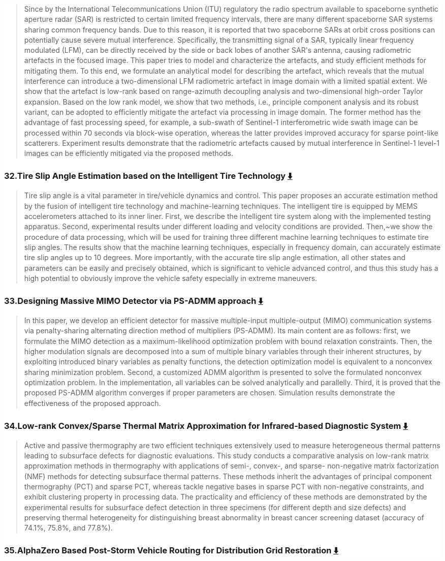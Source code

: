 >  Since by the International Telecommunications Union (ITU) regulatory the radio spectrum available to spaceborne synthetic aperture radar (SAR) is restricted to certain limited frequency intervals, there are many different spaceborne SAR systems sharing common frequency bands. Due to this reason, it is reported that two spaceborne SARs at orbit cross positions can potentially cause severe mutual interference. Specifically, the transmitting signal of a SAR, typically linear frequency modulated (LFM), can be directly received by the side or back lobes of another SAR's antenna, causing radiometric artefacts in the focused image. This paper tries to model and characterize the artefacts, and study efficient methods for mitigating them. To this end, we formulate an analytical model for describing the artefact, which reveals that the mutual interference can introduce a two-dimensional LFM radiometric artefact in image domain with a limited spatial extent. We show that the artefact is low-rank based on range-azimuth decoupling analysis and two-dimensional high-order Taylor expansion. Based on the low rank model, we show that two methods, i.e., principle component analysis and its robust variant, can be adopted to efficiently mitigate the artefact via processing in image domain. The former method has the advantage of fast processing speed, for example, a sub-swath of Sentinel-1 interferometric wide swath image can be processed within 70 seconds via block-wise operation, whereas the latter provides improved accuracy for sparse point-like scatterers. Experiment results demonstrate that the radiometric artefacts caused by mutual interference in Sentinel-1 level-1 images can be efficiently mitigated via the proposed methods.      
### 32.Tire Slip Angle Estimation based on the Intelligent Tire Technology  [ :arrow_down: ](https://arxiv.org/pdf/2010.06803.pdf)
>  Tire slip angle is a vital parameter in tire/vehicle dynamics and control. This paper proposes an accurate estimation method by the fusion of intelligent tire technology and machine-learning techniques. The intelligent tire is equipped by MEMS accelerometers attached to its inner liner. First, we describe the intelligent tire system along with the implemented testing apparatus. Second, experimental results under different loading and velocity conditions are provided. Then,~we show the procedure of data processing, which will be used for training three different machine learning techniques to estimate tire slip angles. The results show that the machine learning techniques, especially in frequency domain, can accurately estimate tire slip angles up to 10 degrees. More importantly, with the accurate tire slip angle estimation, all other states and parameters can be easily and precisely obtained, which is significant to vehicle advanced control, and thus this study has a high potential to obviously improve the vehicle safety especially in extreme maneuvers.      
### 33.Designing Massive MIMO Detector via PS-ADMM approach  [ :arrow_down: ](https://arxiv.org/pdf/2010.06798.pdf)
>  In this paper, we develop an efficient detector for massive multiple-input multiple-output (MIMO) communication systems via penalty-sharing alternating direction method of multipliers (PS-ADMM). Its main content are as follows: first, we formulate the MIMO detection as a maximum-likelihood optimization problem with bound relaxation constraints. Then, the higher modulation signals are decomposed into a sum of multiple binary variables through their inherent structures, by exploiting introduced binary variables as penalty functions, the detection optimization model is equivalent to a nonconvex sharing minimization problem. Second, a customized ADMM algorithm is presented to solve the formulated nonconvex optimization problem. In the implementation, all variables can be solved analytically and parallelly. Third, it is proved that the proposed PS-ADMM algorithm converges if proper parameters are chosen. Simulation results demonstrate the effectiveness of the proposed approach.      
### 34.Low-rank Convex/Sparse Thermal Matrix Approximation for Infrared-based Diagnostic System  [ :arrow_down: ](https://arxiv.org/pdf/2010.06784.pdf)
>  Active and passive thermography are two efficient techniques extensively used to measure heterogeneous thermal patterns leading to subsurface defects for diagnostic evaluations. This study conducts a comparative analysis on low-rank matrix approximation methods in thermography with applications of semi-, convex-, and sparse- non-negative matrix factorization (NMF) methods for detecting subsurface thermal patterns. These methods inherit the advantages of principal component thermography (PCT) and sparse PCT, whereas tackle negative bases in sparse PCT with non-negative constraints, and exhibit clustering property in processing data. The practicality and efficiency of these methods are demonstrated by the experimental results for subsurface defect detection in three specimens (for different depth and size defects) and preserving thermal heterogeneity for distinguishing breast abnormality in breast cancer screening dataset (accuracy of 74.1%, 75.8%, and 77.8%).      
### 35.AlphaZero Based Post-Storm Vehicle Routing for Distribution Grid Restoration  [ :arrow_down: ](https://arxiv.org/pdf/2010.06764.pdf)
